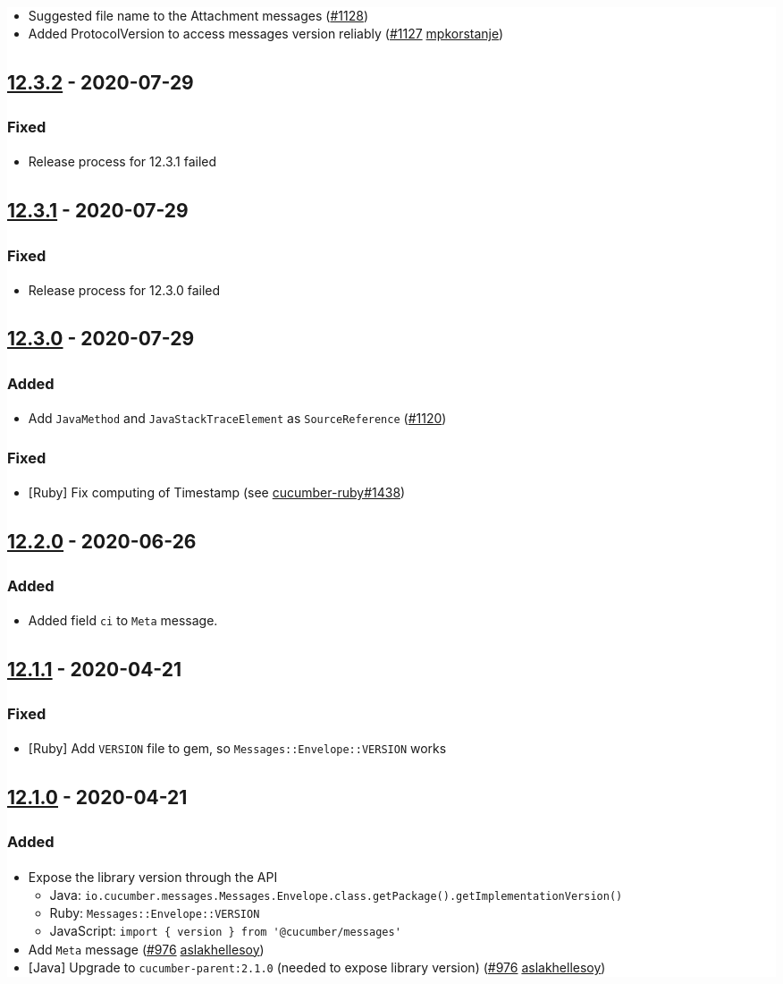 * Suggested file name to the Attachment messages ([#1128](https://github.com/cucumber/cucumber/pull/1128))
* Added ProtocolVersion to access messages version reliably ([#1127](https://github.com/cucumber/cucumber/pull/1127) [mpkorstanje])

## [12.3.2] - 2020-07-29

### Fixed

* Release process for 12.3.1 failed

## [12.3.1] - 2020-07-29

### Fixed

* Release process for 12.3.0 failed

## [12.3.0] - 2020-07-29

### Added

* Add `JavaMethod` and `JavaStackTraceElement` as `SourceReference` ([#1120](https://github.com/cucumber/cucumber/pull/1120))

### Fixed

* [Ruby] Fix computing of Timestamp (see [cucumber-ruby#1438](https://github.com/cucumber/cucumber-ruby/issues/1438))

## [12.2.0] - 2020-06-26

### Added

* Added field `ci` to `Meta` message.

## [12.1.1] - 2020-04-21

### Fixed

* [Ruby] Add `VERSION` file to gem, so `Messages::Envelope::VERSION` works

## [12.1.0] - 2020-04-21

### Added

* Expose the library version through the API
  * Java: `io.cucumber.messages.Messages.Envelope.class.getPackage().getImplementationVersion()`
  * Ruby: `Messages::Envelope::VERSION`
  * JavaScript: `import { version } from '@cucumber/messages'`
* Add `Meta` message
  ([#976](https://github.com/cucumber/cucumber/pull/976)
   [aslakhellesoy])
* [Java] Upgrade to `cucumber-parent:2.1.0` (needed to expose library version)
 ([#976](https://github.com/cucumber/cucumber/pull/976)
  [aslakhellesoy])


[Unreleased]: https://github.com/cucumber/cucumber/compare/messages/v17.1.0...main
[17.1.0]:      https://github.com/cucumber/cucumber/compare/messages/v17.0.1...messages/v17.1.0
[17.0.1]:      https://github.com/cucumber/cucumber/compare/messages/v17.0.0...messages/v17.0.1
[17.0.0]:      https://github.com/cucumber/cucumber/compare/messages/v16.0.1...messages/v17.0.0
[16.0.1]:      https://github.com/cucumber/cucumber/compare/messages/v16.0.0...messages/v16.0.1
[16.0.0]:      https://github.com/cucumber/cucumber/compare/messages/v15.0.0...messages/v16.0.0
[15.0.0]:      https://github.com/cucumber/cucumber/compare/messages/v14.1.2...messages/v15.0.0
[14.1.2]:      https://github.com/cucumber/cucumber/compare/messages/v14.0.1...messages/v14.1.2
[14.1.1]:      https://github.com/cucumber/cucumber/compare/messages/v14.1.0...messages/v14.1.1
[14.1.0]:      https://github.com/cucumber/cucumber/compare/messages/v14.0.1...messages/v14.1.0
[14.0.1]:      https://github.com/cucumber/cucumber/compare/messages/v14.0.0...messages/v14.0.1
[14.0.0]:      https://github.com/cucumber/cucumber/compare/messages/v13.2.1...messages/v14.0.0
[13.2.1]:      https://github.com/cucumber/cucumber/compare/messages/v13.2.0...messages/v13.2.1
[13.2.0]:      https://github.com/cucumber/cucumber/compare/messages/v13.1.0...messages/v13.2.0
[13.1.0]:      https://github.com/cucumber/cucumber/compare/messages/v13.0.1...messages/v13.1.0
[13.0.1]:      https://github.com/cucumber/cucumber/compare/messages/v13.0.0...messages/v13.0.1
[13.0.0]:      https://github.com/cucumber/cucumber/compare/messages/v12.4.0...messages/v13.0.0
[12.4.0]:      https://github.com/cucumber/cucumber/compare/messages/v12.3.2...messages/v12.4.0
[12.3.2]:      https://github.com/cucumber/cucumber/compare/messages/v12.3.1...messages/v12.3.2
[12.3.1]:      https://github.com/cucumber/cucumber/compare/messages/v12.3.0...messages/v12.3.1
[12.3.0]:      https://github.com/cucumber/cucumber/compare/messages/v12.2.0...messages/v12.3.0
[12.2.0]:      https://github.com/cucumber/cucumber/compare/messages/v12.1.1...messages/v12.2.0
[12.1.1]:      https://github.com/cucumber/cucumber/compare/messages/v12.1.0...messages/v12.1.1
[12.1.0]:      https://github.com/cucumber/cucumber/compare/messages/v12.0.0...messages/v12.1.0
[12.0.0]:      https://github.com/cucumber/cucumber/compare/messages/v11.1.1...messages/v12.0.0
[11.1.1]:      https://github.com/cucumber/cucumber/compare/messages/v11.1.0...messages/v11.1.1
[11.1.0]:      https://github.com/cucumber/cucumber/compare/messages/v11.0.1...messages/v11.1.0
[11.0.1]:      https://github.com/cucumber/cucumber/compare/messages/v11.0.0...messages/v11.0.1
[11.0.0]:      https://github.com/cucumber/cucumber/compare/messages/v10.0.3...messages/v11.0.0
[10.0.3]:      https://github.com/cucumber/cucumber/compare/messages/v10.0.2...messages/v10.0.3
[10.0.2]:      https://github.com/cucumber/cucumber/compare/messages/v10.0.1...messages/v10.0.2
[10.0.1]:      https://github.com/cucumber/cucumber/compare/messages/v10.0.0...messages/v10.0.1
[10.0.0]:      https://github.com/cucumber/cucumber/compare/messages/v9.0.3...messages/v10.0.0
[9.0.3]:      https://github.com/cucumber/cucumber/compare/messages/v9.0.2...messages/v9.0.3
[9.0.2]:      https://github.com/cucumber/cucumber/compare/messages/v9.0.1...messages/v9.0.2
[9.0.1]:      https://github.com/cucumber/cucumber/compare/messages/v9.0.0...messages/v9.0.1
[9.0.0]:      https://github.com/cucumber/cucumber/compare/cucumber-messages/v8.0.0...messages/v9.0.0
[8.0.0]:      https://github.com/cucumber/cucumber/compare/cucumber-messages/v7.0.0...cucumber-messages/v8.0.0
[7.0.0]:      https://github.com/cucumber/cucumber/compare/cucumber-messages/v6.0.2...cucumber-messages/v7.0.0
[6.0.2]:      https://github.com/cucumber/cucumber/compare/cucumber-messages/v6.0.1...cucumber-messages/v6.0.2
[6.0.1]:      https://github.com/cucumber/cucumber/compare/cucumber-messages/v6.0.0...cucumber-messages/v6.0.1
[6.0.0]:      https://github.com/cucumber/cucumber/compare/cucumber-messages/v5.0.1...cucumber-messages/v6.0.0
[5.0.1]:      https://github.com/cucumber/cucumber/compare/cucumber-messages/v5.0.0...cucumber-messages/v5.0.1
[5.0.0]:      https://github.com/cucumber/cucumber/compare/cucumber-messages/v4.0.0...cucumber-messages/v5.0.0
[4.0.0]:      https://github.com/cucumber/cucumber/compare/cucumber-messages/v3.0.5...cucumber-messages/v4.0.0
[3.0.5]:      https://github.com/cucumber/cucumber/compare/cucumber-messages/v3.0.4...cucumber-messages/v3.0.5
[3.0.4]:      https://github.com/cucumber/cucumber/compare/cucumber-messages/v3.0.3...cucumber-messages/v3.0.4
[3.0.3]:      https://github.com/cucumber/cucumber/compare/cucumber-messages/v3.0.2...cucumber-messages/v3.0.3
[3.0.2]:      https://github.com/cucumber/cucumber/compare/cucumber-messages/v3.0.1...cucumber-messages/v3.0.2
[3.0.1]:      https://github.com/cucumber/cucumber/compare/cucumber-messages/v3.0.0...cucumber-messages/v3.0.1
[3.0.0]:      https://github.com/cucumber/cucumber/compare/cucumber-messages/v2.1.2...cucumber-messages/v3.0.0
[2.1.2]:      https://github.com/cucumber/cucumber/compare/cucumber-messages/v2.1.1...cucumber-messages/v2.1.2
[2.1.1]:      https://github.com/cucumber/cucumber/compare/cucumber-messages/v2.1.0...cucumber-messages/v2.1.1
[2.1.0]:      https://github.com/cucumber/cucumber/compare/cucumber-messages/v2.0.0...cucumber-messages/v2.1.0
[2.0.0]:      https://github.com/cucumber/cucumber/compare/cucumber-messages/v1.1.2...cucumber-messages/v2.0.0
[1.1.2]:      https://github.com/cucumber/cucumber/compare/cucumber-messages-v1.0.0...cucumber-messages/v1.1.2
[1.0.0]:      https://github.com/cucumber/cucumber/releases/tag/cucumber-messages-v1.0.0
[aslakhellesoy]:    https://github.com/aslakhellesoy
[brasmusson]:       https://github.com/brasmusson
[charlierudolph]:   https://github.com/charlierudolph
[david1995]:        https://github.com/david1995
[ehuelsmann]:       https://github.com/ehuelsmann
[luke-hill]:        https://github.com/luke-hill
[mpkorstanje]:      https://github.com/mpkorstanje
[mvz]:              https://github.com/mvz
[SabotageAndi]:     https://github.com/SabotageAndi
[vincent-psarga]:   https://github.com/vincent-psarga